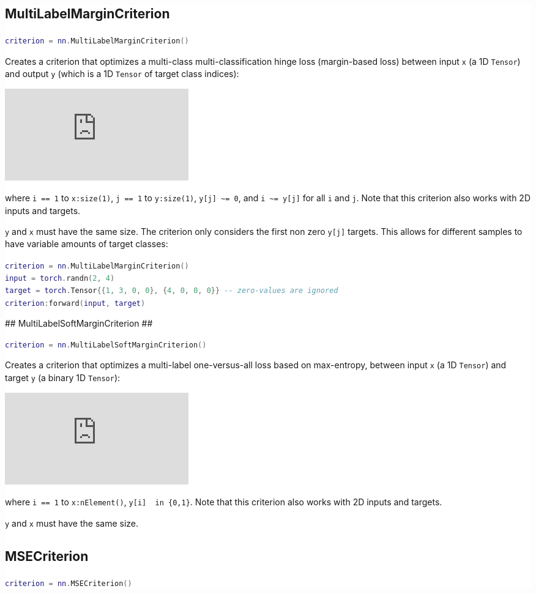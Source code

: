 
<a name="nn.MultiLabelMarginCriterion"></a>
## MultiLabelMarginCriterion ##

```lua
criterion = nn.MultiLabelMarginCriterion()
```

Creates a criterion that optimizes a multi-class multi-classification hinge loss (margin-based loss) between input `x`  (a 1D `Tensor`) and output `y` (which is a 1D `Tensor` of target class indices):

![loss(x, y) = sum_ij(max(0, 1 - (x[y[j]] - x[i]))) / x:size(1)](https://latex.codecogs.com/svg.latex?L%28x%2C%20y%29%20%3D%20%5Cfrac%7B1%7D%7Bx%3Asize%281%29%7D%5Csum_%7Bij%7D%5Cmax%280%2C%201%20-%20%28x_%7By_j%7D%20-%20x_i%29%29)

where `i == 1` to `x:size(1)`, `j == 1` to `y:size(1)`, `y[j] ~= 0`, and `i ~= y[j]` for all `i` and `j`.
Note that this criterion also works with 2D inputs and targets.

`y` and `x` must have the same size.
The criterion only considers the first non zero `y[j]` targets.
This allows for different samples to have variable amounts of target classes:

```lua
criterion = nn.MultiLabelMarginCriterion()
input = torch.randn(2, 4)
target = torch.Tensor{{1, 3, 0, 0}, {4, 0, 0, 0}} -- zero-values are ignored
criterion:forward(input, target)
```

<a name="nn.MultiLabelSoftMarginCriterion"/>
## MultiLabelSoftMarginCriterion ##

```lua
criterion = nn.MultiLabelSoftMarginCriterion()
```

Creates a criterion that optimizes a multi-label one-versus-all loss based on max-entropy, between input `x`  (a 1D `Tensor`) and target `y` (a binary 1D `Tensor`):

![loss(x, y) = - sum_i (y[i] log( exp(x[i]) / (1 + exp(x[i]))) + (1-y[i]) log(1/(1+exp(x[i])))) / x:nElement()
](https://latex.codecogs.com/svg.latex?L%28x%2C%20y%29%20%3D%20%5Cfrac%7B-1%7D%7Bx%3AnElement%28%29%7D%5Csum_i%20%5Cleft%5B%28y_i%20*%20%5Clog%5Cfrac%20%7Be%5E%7Bx_i%7D%7D%7B1%20&plus;%20e%5E%7Bx_i%7D%7D%29%20&plus;%20%28%281-y_i%29%20*%20%5Clog%5Cfrac%7B1%7D%7B1&plus;e%5E%7Bx_i%7D%7D%29%5Cright%5D)


where `i == 1` to `x:nElement()`, `y[i]  in {0,1}`.
Note that this criterion also works with 2D inputs and targets.

`y` and `x` must have the same size.

<a name="nn.MSECriterion"></a>
## MSECriterion ##

```lua
criterion = nn.MSECriterion()
```
